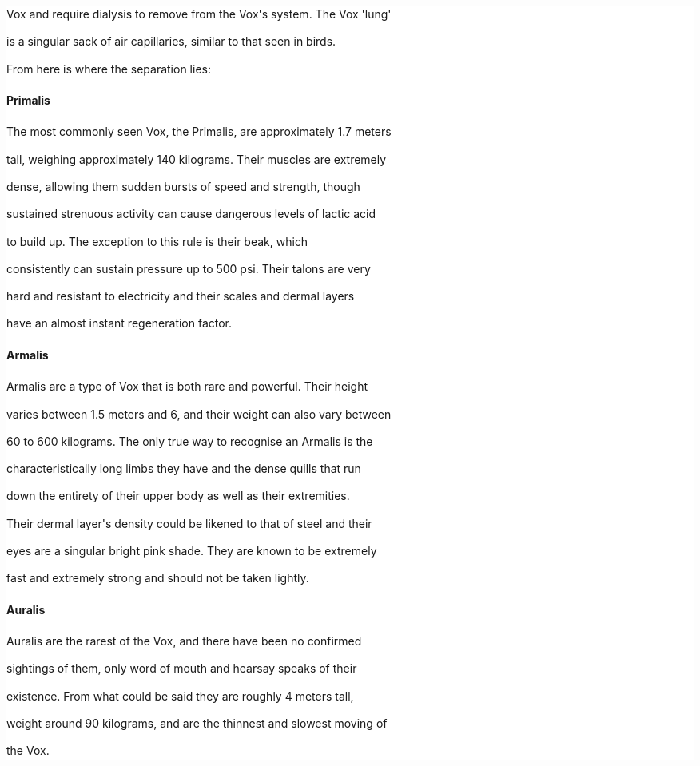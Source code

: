 Vox and require dialysis to remove from the Vox's system. The Vox 'lung'

is a singular sack of air capillaries, similar to that seen in birds.



From here is where the separation lies:



#### Primalis



The most commonly seen Vox, the Primalis, are approximately 1.7 meters

tall, weighing approximately 140 kilograms. Their muscles are extremely

dense, allowing them sudden bursts of speed and strength, though

sustained strenuous activity can cause dangerous levels of lactic acid

to build up. The exception to this rule is their beak, which

consistently can sustain pressure up to 500 psi. Their talons are very

hard and resistant to electricity and their scales and dermal layers

have an almost instant regeneration factor.



#### Armalis



Armalis are a type of Vox that is both rare and powerful. Their height

varies between 1.5 meters and 6, and their weight can also vary between

60 to 600 kilograms. The only true way to recognise an Armalis is the

characteristically long limbs they have and the dense quills that run

down the entirety of their upper body as well as their extremities.

Their dermal layer's density could be likened to that of steel and their

eyes are a singular bright pink shade. They are known to be extremely

fast and extremely strong and should not be taken lightly.



#### Auralis



Auralis are the rarest of the Vox, and there have been no confirmed

sightings of them, only word of mouth and hearsay speaks of their

existence. From what could be said they are roughly 4 meters tall,

weight around 90 kilograms, and are the thinnest and slowest moving of

the Vox.
